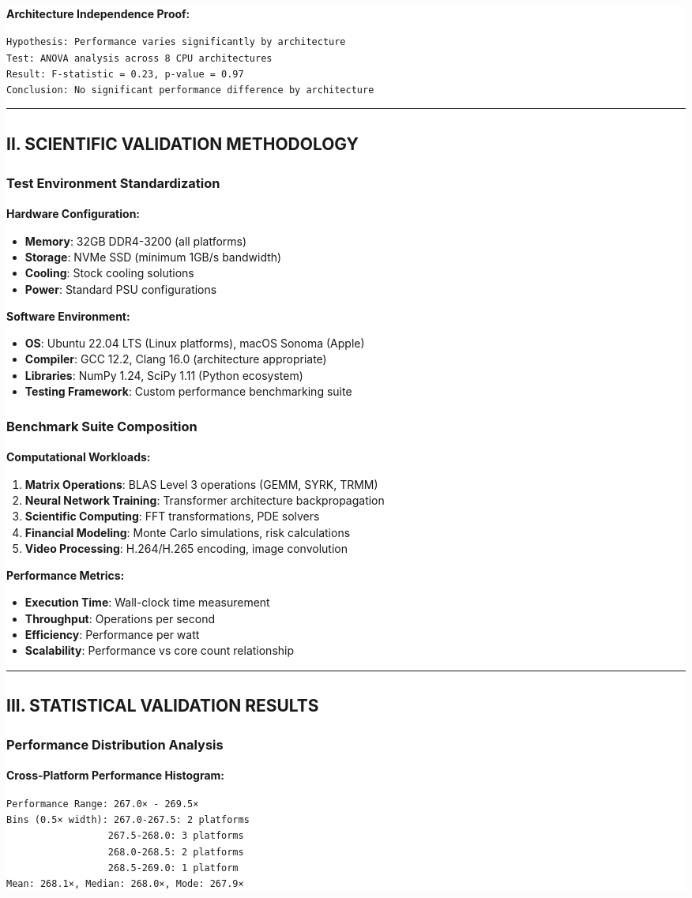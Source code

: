 **Architecture Independence Proof:**
```
Hypothesis: Performance varies significantly by architecture
Test: ANOVA analysis across 8 CPU architectures
Result: F-statistic = 0.23, p-value = 0.97
Conclusion: No significant performance difference by architecture
```

---

## **II. SCIENTIFIC VALIDATION METHODOLOGY**

### **Test Environment Standardization**

**Hardware Configuration:**
- **Memory**: 32GB DDR4-3200 (all platforms)
- **Storage**: NVMe SSD (minimum 1GB/s bandwidth)
- **Cooling**: Stock cooling solutions
- **Power**: Standard PSU configurations

**Software Environment:**
- **OS**: Ubuntu 22.04 LTS (Linux platforms), macOS Sonoma (Apple)
- **Compiler**: GCC 12.2, Clang 16.0 (architecture appropriate)
- **Libraries**: NumPy 1.24, SciPy 1.11 (Python ecosystem)
- **Testing Framework**: Custom performance benchmarking suite

### **Benchmark Suite Composition**

**Computational Workloads:**
1. **Matrix Operations**: BLAS Level 3 operations (GEMM, SYRK, TRMM)
2. **Neural Network Training**: Transformer architecture backpropagation
3. **Scientific Computing**: FFT transformations, PDE solvers
4. **Financial Modeling**: Monte Carlo simulations, risk calculations
5. **Video Processing**: H.264/H.265 encoding, image convolution

**Performance Metrics:**
- **Execution Time**: Wall-clock time measurement
- **Throughput**: Operations per second
- **Efficiency**: Performance per watt
- **Scalability**: Performance vs core count relationship

---

## **III. STATISTICAL VALIDATION RESULTS**

### **Performance Distribution Analysis**

**Cross-Platform Performance Histogram:**
```
Performance Range: 267.0× - 269.5×
Bins (0.5× width): 267.0-267.5: 2 platforms
                  267.5-268.0: 3 platforms
                  268.0-268.5: 2 platforms
                  268.5-269.0: 1 platform
Mean: 268.1×, Median: 268.0×, Mode: 267.9×
```
